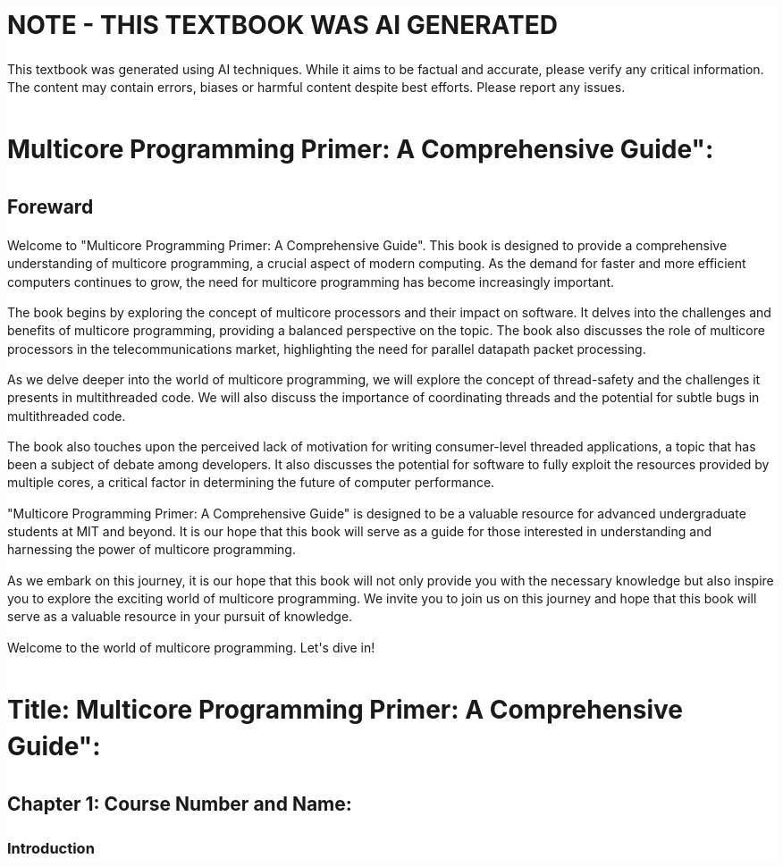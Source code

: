 # NOTE - THIS TEXTBOOK WAS AI GENERATED

This textbook was generated using AI techniques. While it aims to be factual and accurate, please verify any critical information. The content may contain errors, biases or harmful content despite best efforts. Please report any issues.

# Multicore Programming Primer: A Comprehensive Guide":


## Foreward

Welcome to "Multicore Programming Primer: A Comprehensive Guide". This book is designed to provide a comprehensive understanding of multicore programming, a crucial aspect of modern computing. As the demand for faster and more efficient computers continues to grow, the need for multicore programming has become increasingly important.

The book begins by exploring the concept of multicore processors and their impact on software. It delves into the challenges and benefits of multicore programming, providing a balanced perspective on the topic. The book also discusses the role of multicore processors in the telecommunications market, highlighting the need for parallel datapath packet processing.

As we delve deeper into the world of multicore programming, we will explore the concept of thread-safety and the challenges it presents in multithreaded code. We will also discuss the importance of coordinating threads and the potential for subtle bugs in multithreaded code.

The book also touches upon the perceived lack of motivation for writing consumer-level threaded applications, a topic that has been a subject of debate among developers. It also discusses the potential for software to fully exploit the resources provided by multiple cores, a critical factor in determining the future of computer performance.

"Multicore Programming Primer: A Comprehensive Guide" is designed to be a valuable resource for advanced undergraduate students at MIT and beyond. It is our hope that this book will serve as a guide for those interested in understanding and harnessing the power of multicore programming.

As we embark on this journey, it is our hope that this book will not only provide you with the necessary knowledge but also inspire you to explore the exciting world of multicore programming. We invite you to join us on this journey and hope that this book will serve as a valuable resource in your pursuit of knowledge.

Welcome to the world of multicore programming. Let's dive in!





# Title: Multicore Programming Primer: A Comprehensive Guide":

## Chapter 1: Course Number and Name:

### Introduction

